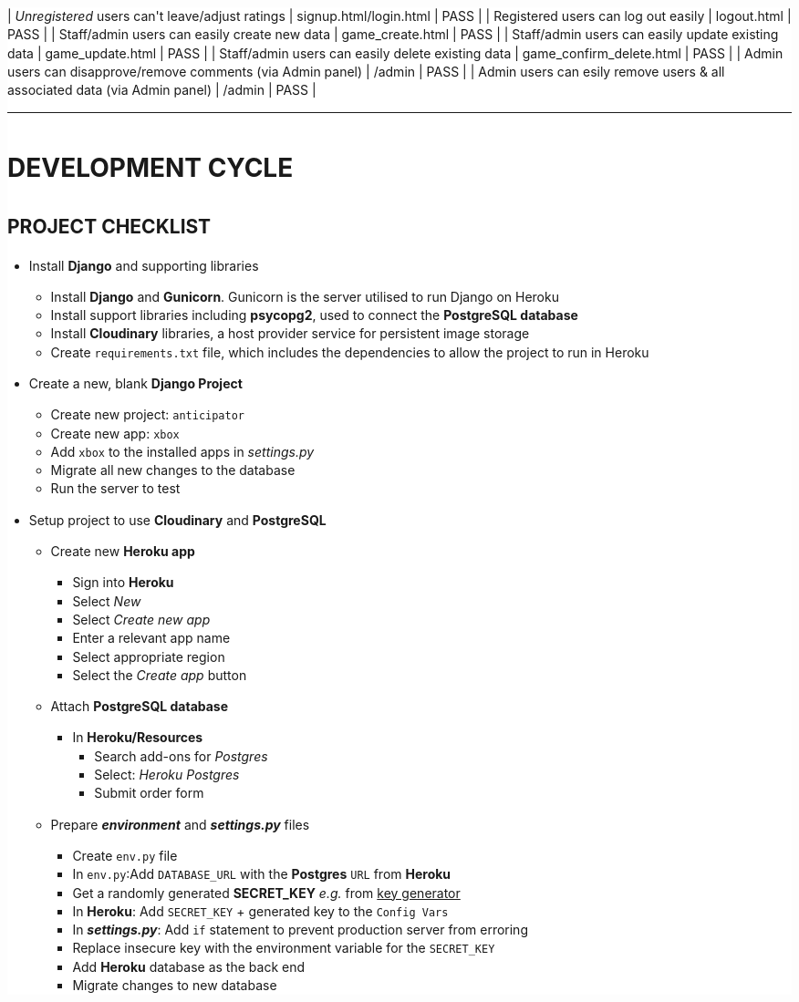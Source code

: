 | *Unregistered* users can't leave/adjust ratings | signup.html/login.html | PASS |
| Registered users can log out easily | logout.html | PASS |
| Staff/admin users can easily create new data | game_create.html | PASS |
| Staff/admin users can easily update existing data | game_update.html | PASS |
| Staff/admin users can easily delete existing data | game_confirm_delete.html | PASS |
| Admin users can disapprove/remove comments (via Admin panel) | /admin | PASS |
| Admin users can esily remove users & all associated data (via Admin panel) | /admin | PASS |

----

# **DEVELOPMENT CYCLE**

## **PROJECT CHECKLIST**

- Install **Django** and supporting libraries

  - Install **Django** and **Gunicorn**. Gunicorn is the server utilised to run Django on Heroku
  - Install support libraries including **psycopg2**, used to connect the **PostgreSQL database**
  - Install **Cloudinary** libraries, a host provider service for persistent image storage
  - Create `requirements.txt` file, which includes the dependencies to allow the project to run in Heroku

- Create a new, blank **Django Project**

  - Create new project: `anticipator`
  - Create new app: `xbox`
  - Add `xbox` to the installed apps in *settings.py*
  - Migrate all new changes to the database
  - Run the server to test

- Setup project to use **Cloudinary** and **PostgreSQL**
 
  - Create new **Heroku app**
    - Sign into **Heroku**
    - Select *New*
    - Select *Create new app*
    - Enter a relevant app name
    - Select appropriate region
    - Select the *Create app* button

  - Attach **PostgreSQL database**
    - In **Heroku/Resources**
      - Search add-ons for *Postgres*
      - Select: *Heroku Postgres*
      - Submit order form
 
  - Prepare ***environment*** and ***settings.py*** files
 
    - Create `env.py` file
    - In `env.py`:Add `DATABASE_URL` with the **Postgres** `URL` from **Heroku**
    - Get a randomly generated **SECRET_KEY** *e.g.* from [key generator](https://django-secret-key-generator.netlify.app/)
    - In **Heroku**: Add `SECRET_KEY` + generated key to the `Config Vars`
    - In ***settings.py***: Add `if` statement to prevent production server from erroring
    - Replace insecure key with the environment variable for the `SECRET_KEY`
    - Add **Heroku** database as the back end
    - Migrate changes to new database
